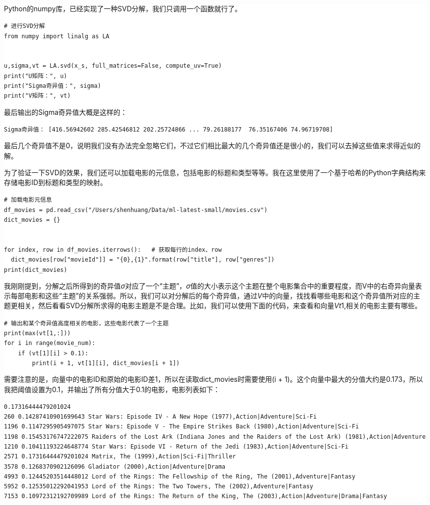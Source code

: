 Python的numpy库，已经实现了一种SVD分解，我们只调用一个函数就行了。

```
# 进行SVD分解
from numpy import linalg as LA


u,sigma,vt = LA.svd(x_s, full_matrices=False, compute_uv=True)
print("U矩阵：", u)
print("Sigma奇异值：", sigma)
print("V矩阵：", vt)
```

最后输出的Sigma奇异值大概是这样的：

```
Sigma奇异值： [416.56942602 285.42546812 202.25724866 ... 79.26188177  76.35167406 74.96719708]
```

最后几个奇异值不是0，说明我们没有办法完全忽略它们，不过它们相比最大的几个奇异值还是很小的，我们可以去掉这些值来求得近似的解。

为了验证一下SVD的效果，我们还可以加载电影的元信息，包括电影的标题和类型等等。我在这里使用了一个基于哈希的Python字典结构来存储电影ID到标题和类型的映射。

```
# 加载电影元信息
df_movies = pd.read_csv("/Users/shenhuang/Data/ml-latest-small/movies.csv")
dict_movies = {}


for index, row in df_movies.iterrows():   # 获取每行的index、row
  dict_movies[row["movieId"]] = "{0},{1}".format(row["title"], row["genres"])
print(dict_movies)
```

我刚刚提到，分解之后所得到的奇异值$σ$对应了一个“主题”，$σ$值的大小表示这个主题在整个电影集合中的重要程度，而V中的右奇异向量表示每部电影和这些“主题”的关系强弱。所以，我们可以对分解后的每个奇异值，通过$V$中的向量，找找看哪些电影和这个奇异值所对应的主题更相关，然后看看SVD分解所求得的电影主题是不是合理。比如，我们可以使用下面的代码，来查看和向量$Vt1$,相关的电影主要有哪些。

```
# 输出和某个奇异值高度相关的电影，这些电影代表了一个主题
print(max(vt[1,:]))
for i in range(movie_num):
    if (vt[1][i] > 0.1):
        print(i + 1, vt[1][i], dict_movies[i + 1])
```

需要注意的是，向量中的电影ID和原始的电影ID差1，所以在读取dict\_movies时需要使用(i + 1)。这个向量中最大的分值大约是0.173，所以我把阈值设置为0.1，并输出了所有分值大于0.1的电影，电影列表如下：

```
0.17316444479201024
260 0.14287410901699643 Star Wars: Episode IV - A New Hope (1977),Action|Adventure|Sci-Fi
1196 0.1147295905497075 Star Wars: Episode V - The Empire Strikes Back (1980),Action|Adventure|Sci-Fi
1198 0.15453176747222075 Raiders of the Lost Ark (Indiana Jones and the Raiders of the Lost Ark) (1981),Action|Adventure
1210 0.10411193224648774 Star Wars: Episode VI - Return of the Jedi (1983),Action|Adventure|Sci-Fi
2571 0.17316444479201024 Matrix, The (1999),Action|Sci-Fi|Thriller
3578 0.1268370902126096 Gladiator (2000),Action|Adventure|Drama
4993 0.12445203514448012 Lord of the Rings: The Fellowship of the Ring, The (2001),Adventure|Fantasy
5952 0.12535012292041953 Lord of the Rings: The Two Towers, The (2002),Adventure|Fantasy
7153 0.10972312192709989 Lord of the Rings: The Return of the King, The (2003),Action|Adventure|Drama|Fantasy
```
